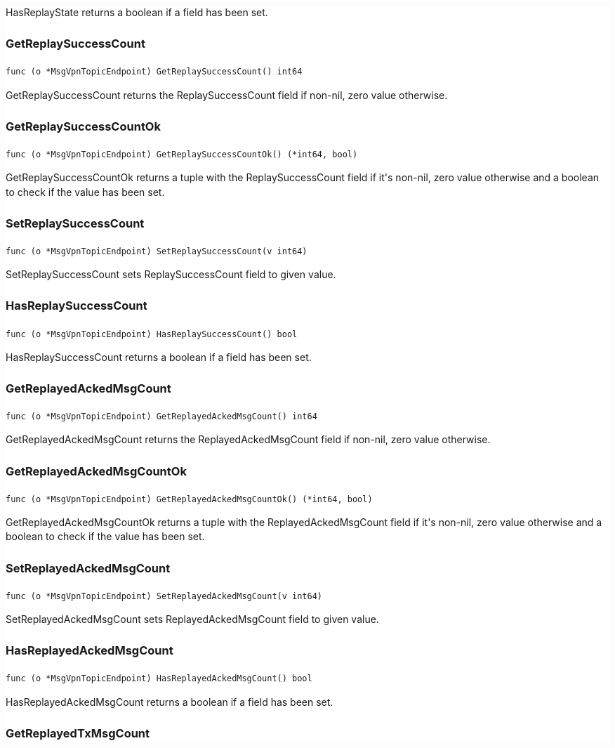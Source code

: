 HasReplayState returns a boolean if a field has been set.

### GetReplaySuccessCount

`func (o *MsgVpnTopicEndpoint) GetReplaySuccessCount() int64`

GetReplaySuccessCount returns the ReplaySuccessCount field if non-nil, zero value otherwise.

### GetReplaySuccessCountOk

`func (o *MsgVpnTopicEndpoint) GetReplaySuccessCountOk() (*int64, bool)`

GetReplaySuccessCountOk returns a tuple with the ReplaySuccessCount field if it's non-nil, zero value otherwise
and a boolean to check if the value has been set.

### SetReplaySuccessCount

`func (o *MsgVpnTopicEndpoint) SetReplaySuccessCount(v int64)`

SetReplaySuccessCount sets ReplaySuccessCount field to given value.

### HasReplaySuccessCount

`func (o *MsgVpnTopicEndpoint) HasReplaySuccessCount() bool`

HasReplaySuccessCount returns a boolean if a field has been set.

### GetReplayedAckedMsgCount

`func (o *MsgVpnTopicEndpoint) GetReplayedAckedMsgCount() int64`

GetReplayedAckedMsgCount returns the ReplayedAckedMsgCount field if non-nil, zero value otherwise.

### GetReplayedAckedMsgCountOk

`func (o *MsgVpnTopicEndpoint) GetReplayedAckedMsgCountOk() (*int64, bool)`

GetReplayedAckedMsgCountOk returns a tuple with the ReplayedAckedMsgCount field if it's non-nil, zero value otherwise
and a boolean to check if the value has been set.

### SetReplayedAckedMsgCount

`func (o *MsgVpnTopicEndpoint) SetReplayedAckedMsgCount(v int64)`

SetReplayedAckedMsgCount sets ReplayedAckedMsgCount field to given value.

### HasReplayedAckedMsgCount

`func (o *MsgVpnTopicEndpoint) HasReplayedAckedMsgCount() bool`

HasReplayedAckedMsgCount returns a boolean if a field has been set.

### GetReplayedTxMsgCount

